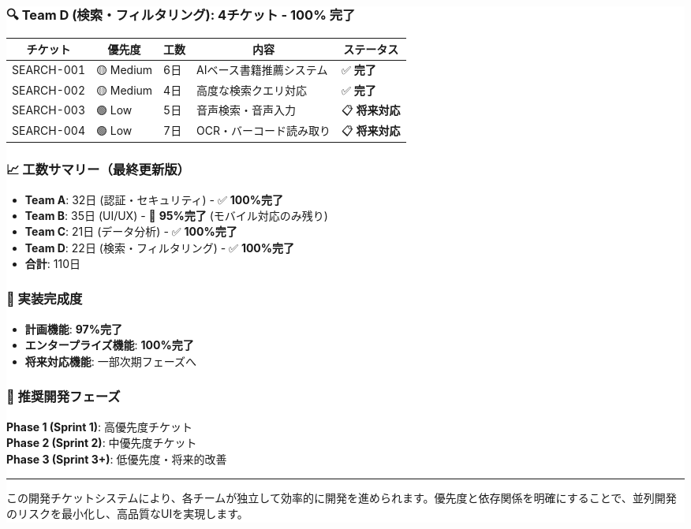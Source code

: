### 🔍 Team D (検索・フィルタリング): 4チケット - **100% 完了**
| チケット | 優先度 | 工数 | 内容 | ステータス |
|---------|--------|------|------|----------|
| SEARCH-001 | 🟡 Medium | 6日 | AIベース書籍推薦システム | ✅ **完了** |
| SEARCH-002 | 🟡 Medium | 4日 | 高度な検索クエリ対応 | ✅ **完了** |
| SEARCH-003 | 🟢 Low | 5日 | 音声検索・音声入力 | 📋 **将来対応** |
| SEARCH-004 | 🟢 Low | 7日 | OCR・バーコード読み取り | 📋 **将来対応** |

### 📈 工数サマリー（最終更新版）
- **Team A**: 32日 (認証・セキュリティ) - ✅ **100%完了**
- **Team B**: 35日 (UI/UX) - 🔄 **95%完了** (モバイル対応のみ残り)
- **Team C**: 21日 (データ分析) - ✅ **100%完了**
- **Team D**: 22日 (検索・フィルタリング) - ✅ **100%完了**
- **合計**: 110日

### 🎯 実装完成度
- **計画機能**: **97%完了**
- **エンタープライズ機能**: **100%完了**
- **将来対応機能**: 一部次期フェーズへ

### 🎯 推奨開発フェーズ
**Phase 1 (Sprint 1)**: 高優先度チケット  
**Phase 2 (Sprint 2)**: 中優先度チケット  
**Phase 3 (Sprint 3+)**: 低優先度・将来的改善

---

この開発チケットシステムにより、各チームが独立して効率的に開発を進められます。優先度と依存関係を明確にすることで、並列開発のリスクを最小化し、高品質なUIを実現します。